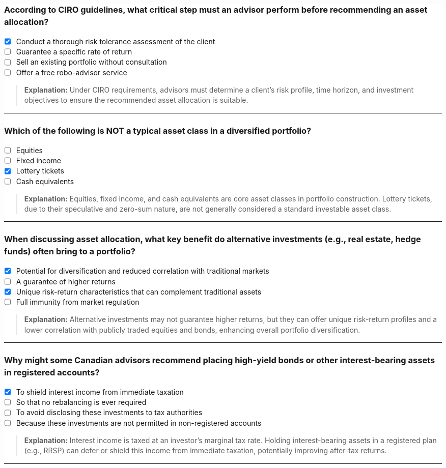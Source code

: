 
### According to CIRO guidelines, what critical step must an advisor perform before recommending an asset allocation?

- [x] Conduct a thorough risk tolerance assessment of the client  
- [ ] Guarantee a specific rate of return  
- [ ] Sell an existing portfolio without consultation  
- [ ] Offer a free robo-advisor service  

> **Explanation:** Under CIRO requirements, advisors must determine a client’s risk profile, time horizon, and investment objectives to ensure the recommended asset allocation is suitable.

---

### Which of the following is NOT a typical asset class in a diversified portfolio?

- [ ] Equities  
- [ ] Fixed income  
- [x] Lottery tickets  
- [ ] Cash equivalents  

> **Explanation:** Equities, fixed income, and cash equivalents are core asset classes in portfolio construction. Lottery tickets, due to their speculative and zero-sum nature, are not generally considered a standard investable asset class.

---

### When discussing asset allocation, what key benefit do alternative investments (e.g., real estate, hedge funds) often bring to a portfolio?

- [x] Potential for diversification and reduced correlation with traditional markets  
- [ ] A guarantee of higher returns  
- [x] Unique risk-return characteristics that can complement traditional assets  
- [ ] Full immunity from market regulation  

> **Explanation:** Alternative investments may not guarantee higher returns, but they can offer unique risk-return profiles and a lower correlation with publicly traded equities and bonds, enhancing overall portfolio diversification.

---

### Why might some Canadian advisors recommend placing high-yield bonds or other interest-bearing assets in registered accounts?

- [x] To shield interest income from immediate taxation  
- [ ] So that no rebalancing is ever required  
- [ ] To avoid disclosing these investments to tax authorities  
- [ ] Because these investments are not permitted in non-registered accounts  

> **Explanation:** Interest income is taxed at an investor’s marginal tax rate. Holding interest-bearing assets in a registered plan (e.g., RRSP) can defer or shield this income from immediate taxation, potentially improving after-tax returns.

---